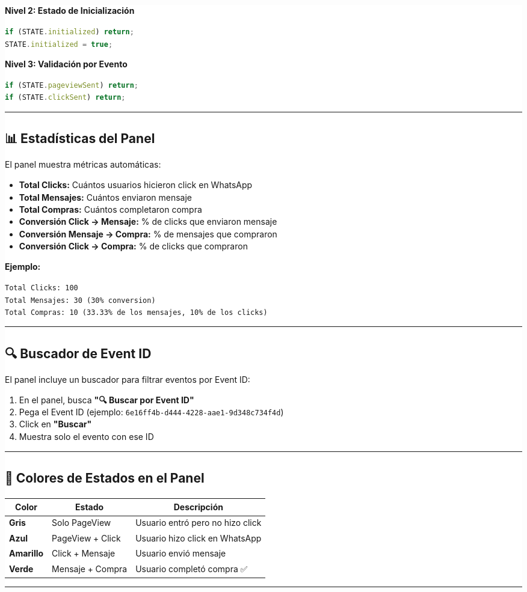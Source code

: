 **Nivel 2: Estado de Inicialización**
```javascript
if (STATE.initialized) return;
STATE.initialized = true;
```

**Nivel 3: Validación por Evento**
```javascript
if (STATE.pageviewSent) return;
if (STATE.clickSent) return;
```

---

## 📊 Estadísticas del Panel

El panel muestra métricas automáticas:

- **Total Clicks:** Cuántos usuarios hicieron click en WhatsApp
- **Total Mensajes:** Cuántos enviaron mensaje
- **Total Compras:** Cuántos completaron compra
- **Conversión Click → Mensaje:** % de clicks que enviaron mensaje
- **Conversión Mensaje → Compra:** % de mensajes que compraron
- **Conversión Click → Compra:** % de clicks que compraron

**Ejemplo:**
```
Total Clicks: 100
Total Mensajes: 30 (30% conversion)
Total Compras: 10 (33.33% de los mensajes, 10% de los clicks)
```

---

## 🔍 Buscador de Event ID

El panel incluye un buscador para filtrar eventos por Event ID:

1. En el panel, busca **"🔍 Buscar por Event ID"**
2. Pega el Event ID (ejemplo: `6e16ff4b-d444-4228-aae1-9d348c734f4d`)
3. Click en **"Buscar"**
4. Muestra solo el evento con ese ID

---

## 🎨 Colores de Estados en el Panel

| Color | Estado | Descripción |
|-------|--------|-------------|
| **Gris** | Solo PageView | Usuario entró pero no hizo click |
| **Azul** | PageView + Click | Usuario hizo click en WhatsApp |
| **Amarillo** | Click + Mensaje | Usuario envió mensaje |
| **Verde** | Mensaje + Compra | Usuario completó compra ✅ |

---